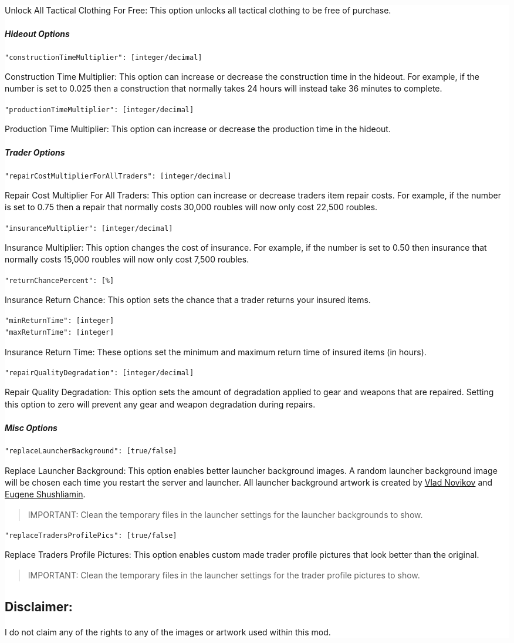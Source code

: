 Unlock All Tactical Clothing For Free: This option unlocks all tactical clothing to be free of purchase.

#### ***Hideout Options***
```
"constructionTimeMultiplier": [integer/decimal]
```
Construction Time Multiplier: This option can increase or decrease the construction time in the hideout. For example, if the number is set to 0.025 then a construction that normally takes 24 hours will instead take 36 minutes to complete.
```
"productionTimeMultiplier": [integer/decimal]
```
Production Time Multiplier: This option can increase or decrease the production time in the hideout.

#### ***Trader Options***
```
"repairCostMultiplierForAllTraders": [integer/decimal]
```
Repair Cost Multiplier For All Traders: This option can increase or decrease traders item repair costs. For example, if the number is set to 0.75 then a repair that normally costs 30,000 roubles will now only cost 22,500 roubles.
```
"insuranceMultiplier": [integer/decimal]
```
Insurance Multiplier: This option changes the cost of insurance. For example, if the number is set to 0.50 then insurance that normally costs 15,000 roubles will now only cost 7,500 roubles.
```
"returnChancePercent": [%]
```
Insurance Return Chance: This option sets the chance that a trader returns your insured items.
```
"minReturnTime": [integer]
"maxReturnTime": [integer]
```
Insurance Return Time: These options set the minimum and maximum return time of insured items (in hours).
```
"repairQualityDegradation": [integer/decimal]
```
Repair Quality Degradation: This option sets the amount of degradation applied to gear and weapons that are repaired. Setting this option to zero will prevent any gear and weapon degradation during repairs.

#### ***Misc Options***
```
"replaceLauncherBackground": [true/false]
```
Replace Launcher Background: This option enables better launcher background images. A random launcher background image will be chosen each time you restart the server and launcher. All launcher background artwork is created by [Vlad Novikov](https://www.artstation.com/yu2673) and [Eugene Shushliamin](https://www.artstation.com/geck).

> IMPORTANT: Clean the temporary files in the launcher settings for the launcher backgrounds to show.
```
"replaceTradersProfilePics": [true/false]
```
Replace Traders Profile Pictures: This option enables custom made trader profile pictures that look better than the original.

> IMPORTANT: Clean the temporary files in the launcher settings for the trader profile pictures to show.

## **Disclaimer:**
I do not claim any of the rights to any of the images or artwork used within this mod.
